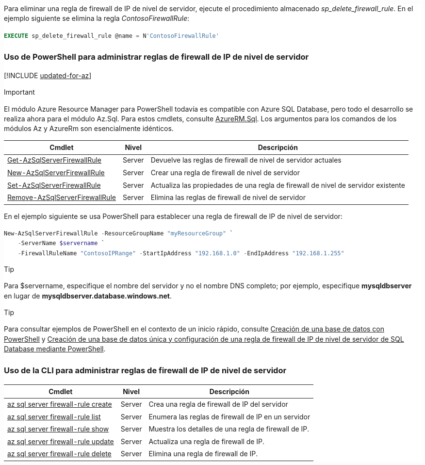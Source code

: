 Para eliminar una regla de firewall de IP de nivel de servidor, ejecute el procedimiento almacenado *sp_delete_firewall_rule*. En el ejemplo siguiente se elimina la regla *ContosoFirewallRule*:

```sql
EXECUTE sp_delete_firewall_rule @name = N'ContosoFirewallRule'
```

### <a name="use-powershell-to-manage-server-level-ip-firewall-rules"></a>Uso de PowerShell para administrar reglas de firewall de IP de nivel de servidor 

[!INCLUDE [updated-for-az](../../includes/updated-for-az.md)]
> [!IMPORTANT]
> El módulo Azure Resource Manager para PowerShell todavía es compatible con Azure SQL Database, pero todo el desarrollo se realiza ahora para el módulo Az.Sql. Para estos cmdlets, consulte [AzureRM.Sql](https://docs.microsoft.com/powershell/module/AzureRM.Sql/). Los argumentos para los comandos de los módulos Az y AzureRm son esencialmente idénticos.

| Cmdlet | Nivel | Descripción |
| --- | --- | --- |
| [Get-AzSqlServerFirewallRule](/powershell/module/az.sql/get-azsqlserverfirewallrule) |Server |Devuelve las reglas de firewall de nivel de servidor actuales |
| [New-AzSqlServerFirewallRule](/powershell/module/az.sql/new-azsqlserverfirewallrule) |Server |Crear una regla de firewall de nivel de servidor |
| [Set-AzSqlServerFirewallRule](/powershell/module/az.sql/set-azsqlserverfirewallrule) |Server |Actualiza las propiedades de una regla de firewall de nivel de servidor existente |
| [Remove-AzSqlServerFirewallRule](/powershell/module/az.sql/remove-azsqlserverfirewallrule) |Server |Elimina las reglas de firewall de nivel de servidor |

En el ejemplo siguiente se usa PowerShell para establecer una regla de firewall de IP de nivel de servidor:

```powershell
New-AzSqlServerFirewallRule -ResourceGroupName "myResourceGroup" `
    -ServerName $servername `
    -FirewallRuleName "ContosoIPRange" -StartIpAddress "192.168.1.0" -EndIpAddress "192.168.1.255"
```
> [!TIP]
> Para $servername, especifique el nombre del servidor y no el nombre DNS completo; por ejemplo, especifique **mysqldbserver** en lugar de **mysqldbserver.database.windows.net**.

> [!TIP]
> Para consultar ejemplos de PowerShell en el contexto de un inicio rápido, consulte [Creación de una base de datos con PowerShell](sql-database-powershell-samples.md) y [Creación de una base de datos única y configuración de una regla de firewall de IP de nivel de servidor de SQL Database mediante PowerShell](scripts/sql-database-create-and-configure-database-powershell.md).

### <a name="use-cli-to-manage-server-level-ip-firewall-rules"></a>Uso de la CLI para administrar reglas de firewall de IP de nivel de servidor

| Cmdlet | Nivel | Descripción |
| --- | --- | --- |
|[az sql server firewall-rule create](/cli/azure/sql/server/firewall-rule#az-sql-server-firewall-rule-create)|Server|Crea una regla de firewall de IP del servidor|
|[az sql server firewall-rule list](/cli/azure/sql/server/firewall-rule#az-sql-server-firewall-rule-list)|Server|Enumera las reglas de firewall de IP en un servidor|
|[az sql server firewall-rule show](/cli/azure/sql/server/firewall-rule#az-sql-server-firewall-rule-show)|Server|Muestra los detalles de una regla de firewall de IP.|
|[az sql server firewall-rule update](/cli/azure/sql/server/firewall-rule##az-sql-server-firewall-rule-update)|Server|Actualiza una regla de firewall de IP.|
|[az sql server firewall-rule delete](/cli/azure/sql/server/firewall-rule#az-sql-server-firewall-rule-delete)|Server|Elimina una regla de firewall de IP.|


[1]: ./media/sql-database-firewall-configure/sqldb-firewall-1.png